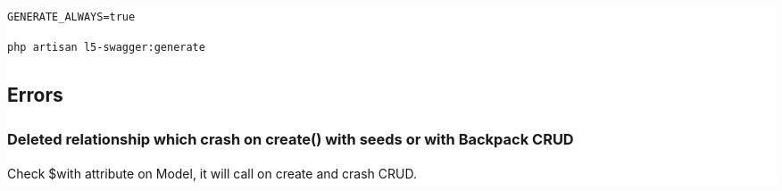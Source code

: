 ```
GENERATE_ALWAYS=true
```

```bash
php artisan l5-swagger:generate
```

## Errors

### Deleted relationship which crash on create() with seeds or with Backpack CRUD

Check $with attribute on Model, it will call on create and crash CRUD.
